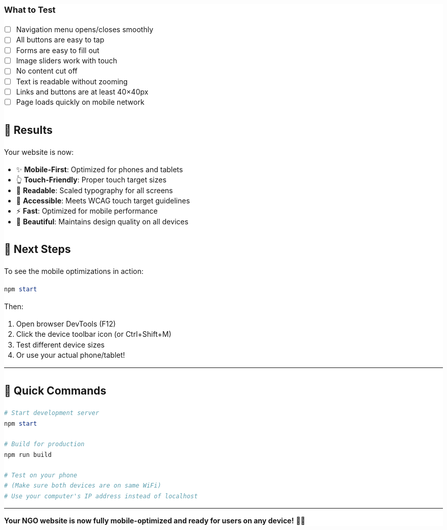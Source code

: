 ### What to Test
- [ ] Navigation menu opens/closes smoothly
- [ ] All buttons are easy to tap
- [ ] Forms are easy to fill out
- [ ] Image sliders work with touch
- [ ] No content cut off
- [ ] Text is readable without zooming
- [ ] Links and buttons are at least 40×40px
- [ ] Page loads quickly on mobile network

## 🌟 Results

Your website is now:
- ✨ **Mobile-First**: Optimized for phones and tablets
- 👆 **Touch-Friendly**: Proper touch target sizes
- 📖 **Readable**: Scaled typography for all screens
- 🎯 **Accessible**: Meets WCAG touch target guidelines
- ⚡ **Fast**: Optimized for mobile performance
- 🎨 **Beautiful**: Maintains design quality on all devices

## 🚀 Next Steps

To see the mobile optimizations in action:

```powershell
npm start
```

Then:
1. Open browser DevTools (F12)
2. Click the device toolbar icon (or Ctrl+Shift+M)
3. Test different device sizes
4. Or use your actual phone/tablet!

---

## 📝 Quick Commands

```powershell
# Start development server
npm start

# Build for production
npm run build

# Test on your phone
# (Make sure both devices are on same WiFi)
# Use your computer's IP address instead of localhost
```

---

**Your NGO website is now fully mobile-optimized and ready for users on any device!** 🎉📱

